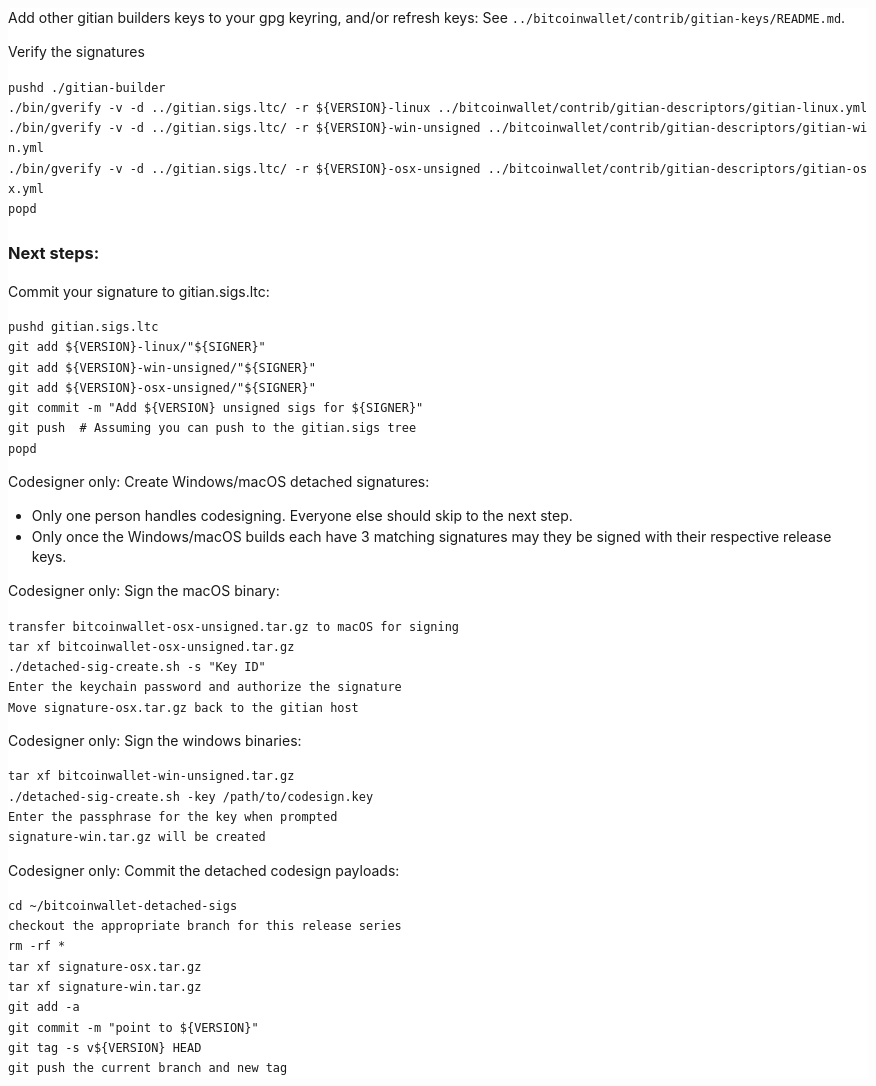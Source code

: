 Add other gitian builders keys to your gpg keyring, and/or refresh keys: See `../bitcoinwallet/contrib/gitian-keys/README.md`.

Verify the signatures

    pushd ./gitian-builder
    ./bin/gverify -v -d ../gitian.sigs.ltc/ -r ${VERSION}-linux ../bitcoinwallet/contrib/gitian-descriptors/gitian-linux.yml
    ./bin/gverify -v -d ../gitian.sigs.ltc/ -r ${VERSION}-win-unsigned ../bitcoinwallet/contrib/gitian-descriptors/gitian-win.yml
    ./bin/gverify -v -d ../gitian.sigs.ltc/ -r ${VERSION}-osx-unsigned ../bitcoinwallet/contrib/gitian-descriptors/gitian-osx.yml
    popd

### Next steps:

Commit your signature to gitian.sigs.ltc:

    pushd gitian.sigs.ltc
    git add ${VERSION}-linux/"${SIGNER}"
    git add ${VERSION}-win-unsigned/"${SIGNER}"
    git add ${VERSION}-osx-unsigned/"${SIGNER}"
    git commit -m "Add ${VERSION} unsigned sigs for ${SIGNER}"
    git push  # Assuming you can push to the gitian.sigs tree
    popd

Codesigner only: Create Windows/macOS detached signatures:
- Only one person handles codesigning. Everyone else should skip to the next step.
- Only once the Windows/macOS builds each have 3 matching signatures may they be signed with their respective release keys.

Codesigner only: Sign the macOS binary:

    transfer bitcoinwallet-osx-unsigned.tar.gz to macOS for signing
    tar xf bitcoinwallet-osx-unsigned.tar.gz
    ./detached-sig-create.sh -s "Key ID"
    Enter the keychain password and authorize the signature
    Move signature-osx.tar.gz back to the gitian host

Codesigner only: Sign the windows binaries:

    tar xf bitcoinwallet-win-unsigned.tar.gz
    ./detached-sig-create.sh -key /path/to/codesign.key
    Enter the passphrase for the key when prompted
    signature-win.tar.gz will be created

Codesigner only: Commit the detached codesign payloads:

    cd ~/bitcoinwallet-detached-sigs
    checkout the appropriate branch for this release series
    rm -rf *
    tar xf signature-osx.tar.gz
    tar xf signature-win.tar.gz
    git add -a
    git commit -m "point to ${VERSION}"
    git tag -s v${VERSION} HEAD
    git push the current branch and new tag
